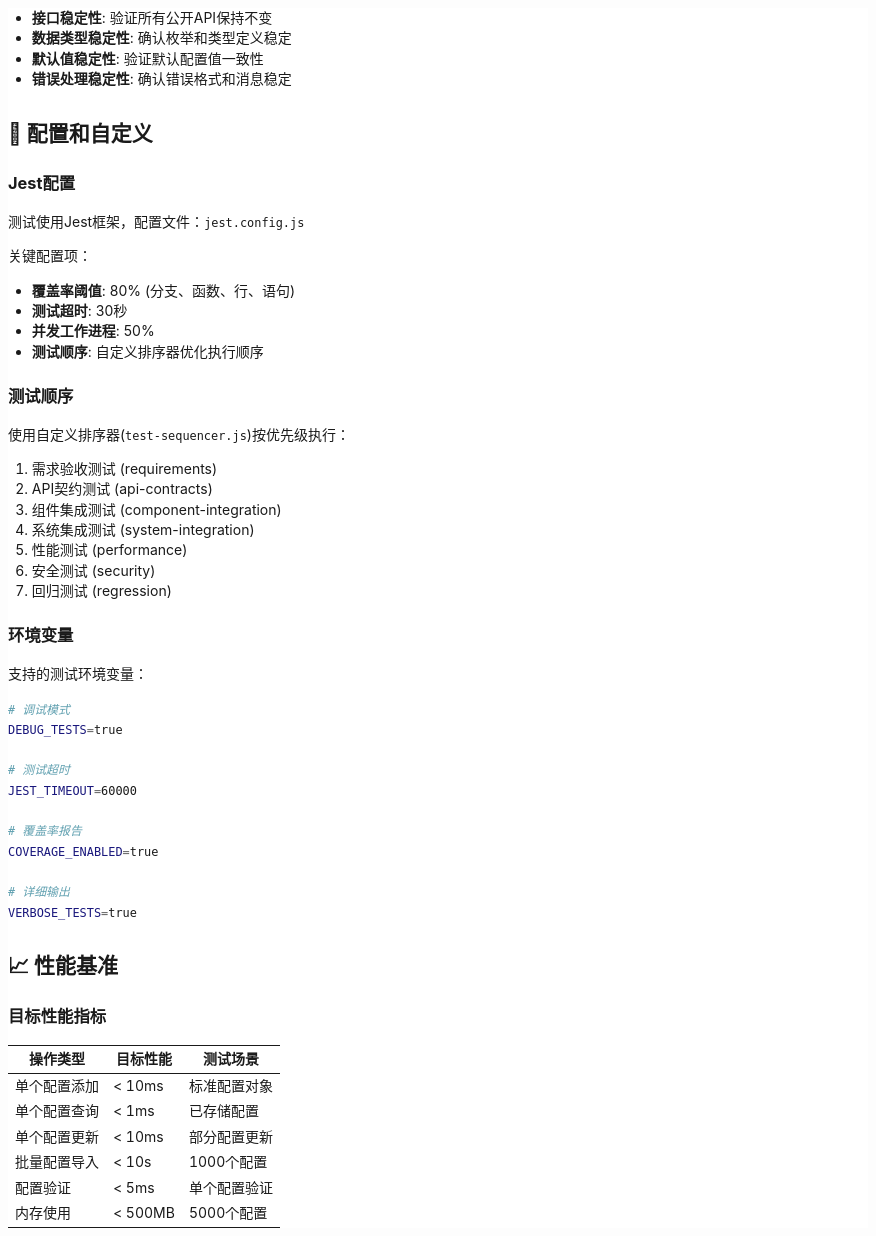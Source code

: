 - **接口稳定性**: 验证所有公开API保持不变
- **数据类型稳定性**: 确认枚举和类型定义稳定
- **默认值稳定性**: 验证默认配置值一致性
- **错误处理稳定性**: 确认错误格式和消息稳定

## 🔧 配置和自定义

### Jest配置
测试使用Jest框架，配置文件：`jest.config.js`

关键配置项：
- **覆盖率阈值**: 80% (分支、函数、行、语句)
- **测试超时**: 30秒
- **并发工作进程**: 50%
- **测试顺序**: 自定义排序器优化执行顺序

### 测试顺序
使用自定义排序器(`test-sequencer.js`)按优先级执行：

1. 需求验收测试 (requirements)
2. API契约测试 (api-contracts)
3. 组件集成测试 (component-integration)
4. 系统集成测试 (system-integration)
5. 性能测试 (performance)
6. 安全测试 (security)
7. 回归测试 (regression)

### 环境变量
支持的测试环境变量：

```bash
# 调试模式
DEBUG_TESTS=true

# 测试超时
JEST_TIMEOUT=60000

# 覆盖率报告
COVERAGE_ENABLED=true

# 详细输出
VERBOSE_TESTS=true
```

## 📈 性能基准

### 目标性能指标

| 操作类型 | 目标性能 | 测试场景 |
|---------|---------|---------|
| 单个配置添加 | < 10ms | 标准配置对象 |
| 单个配置查询 | < 1ms | 已存储配置 |
| 单个配置更新 | < 10ms | 部分配置更新 |
| 批量配置导入 | < 10s | 1000个配置 |
| 配置验证 | < 5ms | 单个配置验证 |
| 内存使用 | < 500MB | 5000个配置 |
